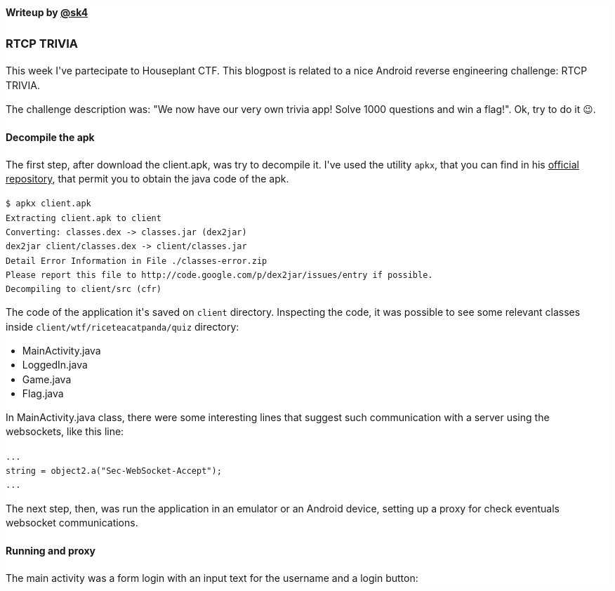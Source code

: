 #### Writeup by <a href="https://twitter.com/sk4pwn">@sk4</a>

### RTCP TRIVIA
This week I've partecipate to Houseplant CTF.
This blogpost is related to a nice Android reverse engineering challenge: RTCP TRIVIA.

The challenge description was: "We now have our very own trivia app! Solve 1000 questions and win a flag!". Ok, try to do it 😉.

#### Decompile the apk
The first step, after download the client.apk, was try to decompile it. I've used the utility ```apkx```, that you can find in his <a href="https://github.com/b-mueller/apkx">official repository</a>, that permit you to obtain the java code of the apk.
```
$ apkx client.apk
Extracting client.apk to client
Converting: classes.dex -> classes.jar (dex2jar)
dex2jar client/classes.dex -> client/classes.jar
Detail Error Information in File ./classes-error.zip
Please report this file to http://code.google.com/p/dex2jar/issues/entry if possible.
Decompiling to client/src (cfr)
```
The code of the application it's saved on ```client``` directory. Inspecting the code, it was possible to see some relevant classes inside ```client/wtf/riceteacatpanda/quiz``` directory:

* MainActivity.java
* LoggedIn.java
* Game.java
* Flag.java

In MainActivity.java class, there were some interesting lines that suggest such communication with a server using the websockets, like this line:
```
...
string = object2.a("Sec-WebSocket-Accept");
...
```
The next step, then, was run the application in an emulator or an Android device, setting up a proxy for check eventuals websocket communications.

#### Running and proxy
The main activity was a form login with an input text for the username and a login button:
